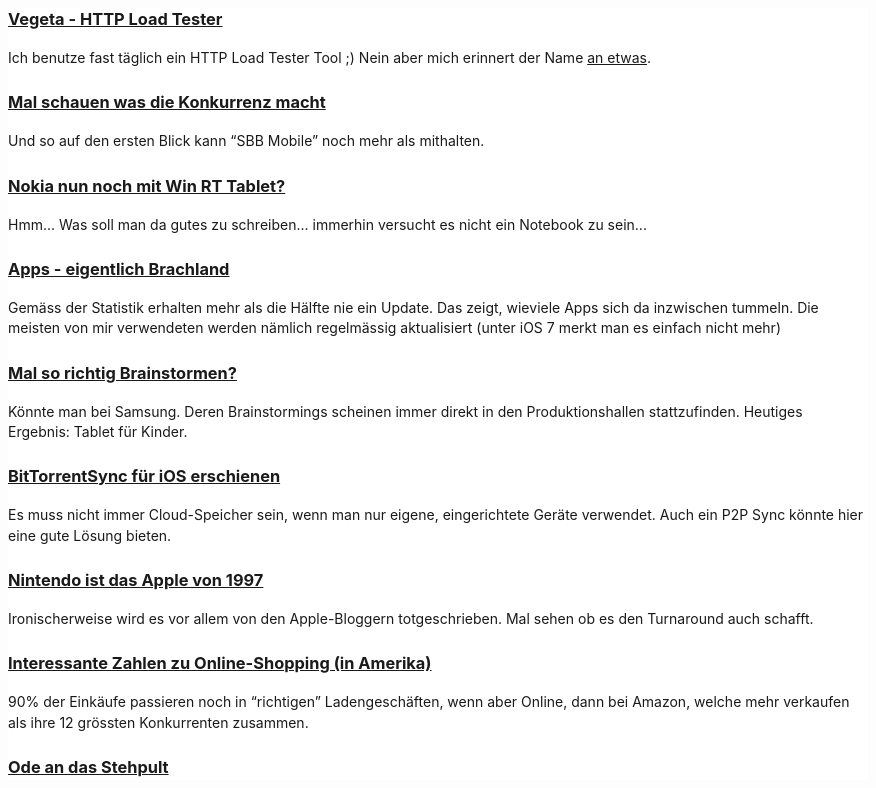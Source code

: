 ### [Vegeta - HTTP Load Tester](http://onethingwell.org/post/59496569689/vegeta)

Ich benutze fast täglich ein HTTP Load Tester Tool ;) Nein aber mich erinnert der Name [an etwas](http://de.dragonball.wikia.com/wiki/Vegeta).

### [Mal schauen was die Konkurrenz macht](http://stadt-bremerhaven.de/db-navigator-neue-fahrplan-und-ticketkauf-app-der-deutschen-bahn-ist-da/)

Und so auf den ersten Blick kann “SBB Mobile” noch mehr als mithalten.

### [Nokia nun noch mit Win RT Tablet?](http://stadt-bremerhaven.de/nokia-tablet-mit-windows-rt-kommt-ende-september/)

Hmm... Was soll man da gutes zu schreiben... immerhin versucht es nicht ein Notebook zu sein...

### [Apps - eigentlich Brachland](http://stadt-bremerhaven.de/mehr-als-die-haelfte-aller-apps-fuer-android-ios-und-windows-phone-erhalten-nie-ein-update/)

Gemäss der Statistik erhalten mehr als die Hälfte nie ein Update. Das zeigt, wieviele Apps sich da inzwischen tummeln. Die meisten von mir verwendeten werden nämlich regelmässig aktualisiert (unter iOS 7 merkt man es einfach nicht mehr) 

### [Mal so richtig Brainstormen?](http://stadt-bremerhaven.de/galaxy-tab-3-kids-tablet-fuer-kinder-von-samsung-vorgestellt/)

Könnte man bei Samsung. Deren Brainstormings scheinen immer direkt in den Produktionshallen stattzufinden. Heutiges Ergebnis: Tablet für Kinder.

### [BitTorrentSync für iOS erschienen](http://stadt-bremerhaven.de/bittorrent-sync-fuer-ios-noch-diese-woche/)

Es muss nicht immer Cloud-Speicher sein, wenn man nur eigene, eingerichtete Geräte verwendet. Auch ein P2P Sync könnte hier eine gute Lösung bieten. 

### [Nintendo ist das Apple von 1997](http://ignorethecode.net/blog/2013/08/29/nintendo/)

Ironischerweise wird es vor allem von den Apple-Bloggern totgeschrieben. Mal sehen ob es den Turnaround auch schafft.

### [Interessante Zahlen zu Online-Shopping (in Amerika)](http://parislemon.com/post/59798926717/the-only-place-people-shop-online-is-amazon)

90% der Einkäufe passieren noch in “richtigen” Ladengeschäften, wenn aber Online, dann bei Amazon, welche mehr verkaufen als ihre 12 grössten Konkurrenten zusammen. 

### [Ode an das Stehpult](http://parislemon.com/post/59799170537/standing-orders)
